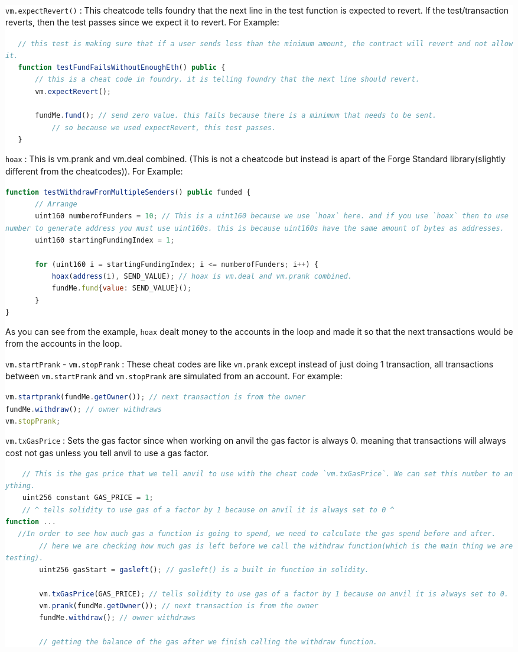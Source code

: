    `vm.expectRevert()` : This cheatcode tells foundry that the next line in the test function is expected to revert. If the test/transaction reverts, then the test passes since we expect it to revert.
 For Example:
 ```javascript
    // this test is making sure that if a user sends less than the minimum amount, the contract will revert and not allow it.
    function testFundFailsWithoutEnoughEth() public {
        // this is a cheat code in foundry. it is telling foundry that the next line should revert.
        vm.expectRevert();

        fundMe.fund(); // send zero value. this fails because there is a minimum that needs to be sent.
            // so because we used expectRevert, this test passes.
    }
 ```

 `hoax` : This is vm.prank and vm.deal combined. (This is not a cheatcode but instead is apart of the Forge Standard library(slightly different from the cheatcodes)).
 For Example:
 ```javascript
 function testWithdrawFromMultipleSenders() public funded {
        // Arrange
        uint160 numberofFunders = 10; // This is a uint160 because we use `hoax` here. and if you use `hoax` then to use number to generate address you must use uint160s. this is because uint160s have the same amount of bytes as addresses.
        uint160 startingFundingIndex = 1;

        for (uint160 i = startingFundingIndex; i <= numberofFunders; i++) {
            hoax(address(i), SEND_VALUE); // hoax is vm.deal and vm.prank combined.
            fundMe.fund{value: SEND_VALUE}();
        }
 }
 ```
As you can see from the example, `hoax` dealt money to the accounts in the loop and made it so that the next transactions would be from the accounts in the loop.


`vm.startPrank` - `vm.stopPrank` : These cheat codes are like `vm.prank` except instead of just doing 1 transaction, all transactions between `vm.startPrank` and `vm.stopPrank` are simulated from an account.
For example:
```javascript
vm.startprank(fundMe.getOwner()); // next transaction is from the owner
fundMe.withdraw(); // owner withdraws
vm.stopPrank;
```

`vm.txGasPrice` : Sets the gas factor since when working on anvil the gas factor is always 0. meaning that transactions will always cost not gas unless you tell anvil to use a gas factor.
```javascript
    // This is the gas price that we tell anvil to use with the cheat code `vm.txGasPrice`. We can set this number to anything.
    uint256 constant GAS_PRICE = 1;
    // ^ tells solidity to use gas of a factor by 1 because on anvil it is always set to 0 ^
function ...
   //In order to see how much gas a function is going to spend, we need to calculate the gas spend before and after.
        // here we are checking how much gas is left before we call the withdraw function(which is the main thing we are testing).
        uint256 gasStart = gasleft(); // gasleft() is a built in function in solidity.

        vm.txGasPrice(GAS_PRICE); // tells solidity to use gas of a factor by 1 because on anvil it is always set to 0.
        vm.prank(fundMe.getOwner()); // next transaction is from the owner
        fundMe.withdraw(); // owner withdraws

        // getting the balance of the gas after we finish calling the withdraw function.
```